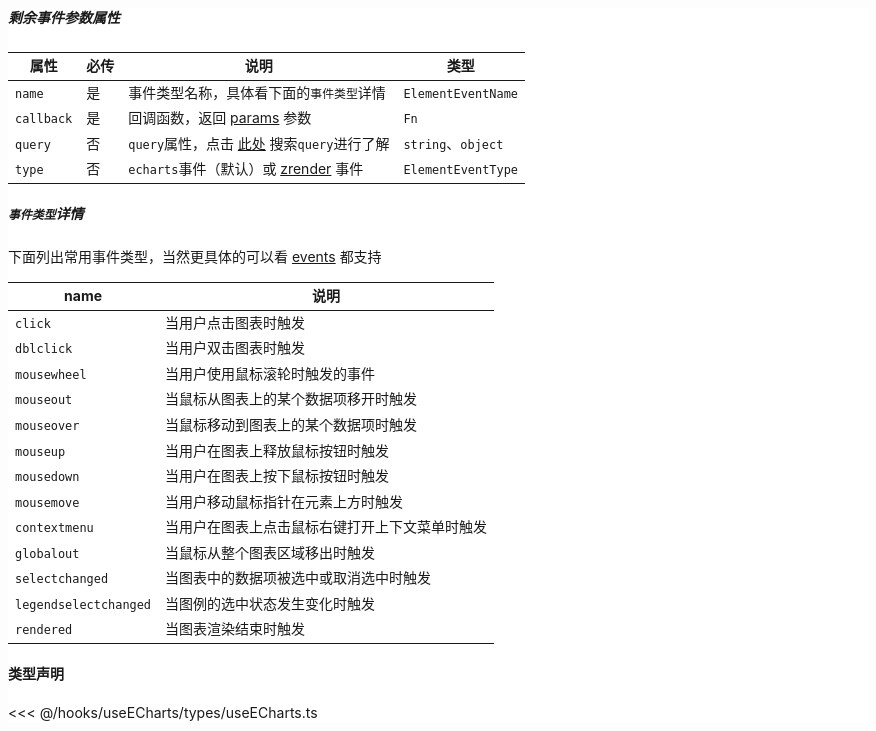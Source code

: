 ##### 剩余事件参数属性

<div class="pure-no-border">

| **属性**   | 必传 | **说明**                                                                                                                                                                                  | **类型**           |
| ---------- | ---- | ----------------------------------------------------------------------------------------------------------------------------------------------------------------------------------------- | ------------------ |
| `name`     | 是   | 事件类型名称，具体看下面的`事件类型`详情                                                                                                                                                  | `ElementEventName` |
| `callback` | 是   | 回调函数，返回 [params](https://echarts.apache.org/zh/api.html#events.%E9%BC%A0%E6%A0%87%E4%BA%8B%E4%BB%B6) 参数                                                                          | `Fn`               |
| `query`    | 否   | `query`属性，点击 [此处](https://echarts.apache.org/handbook/zh/concepts/event/#%E9%BC%A0%E6%A0%87%E4%BA%8B%E4%BB%B6%E7%9A%84%E5%A4%84%E7%90%86) 搜索`query`进行了解                      | `string`、`object` |
| `type`     | 否   | `echarts`事件（默认）或 [zrender](https://echarts.apache.org/handbook/zh/concepts/event/#%E7%9B%91%E5%90%AC%E2%80%9C%E7%A9%BA%E7%99%BD%E5%A4%84%E2%80%9D%E7%9A%84%E4%BA%8B%E4%BB%B6) 事件 | `ElementEventType` |

##### `事件类型`详情

下面列出常用事件类型，当然更具体的可以看 [events](https://echarts.apache.org/zh/api.html#events) 都支持

| **name**              | **说明**                                       |
| --------------------- | ---------------------------------------------- |
| `click`               | 当用户点击图表时触发                           |
| `dblclick`            | 当用户双击图表时触发                           |
| `mousewheel`          | 当用户使用鼠标滚轮时触发的事件                 |
| `mouseout`            | 当鼠标从图表上的某个数据项移开时触发           |
| `mouseover`           | 当鼠标移动到图表上的某个数据项时触发           |
| `mouseup`             | 当用户在图表上释放鼠标按钮时触发               |
| `mousedown`           | 当用户在图表上按下鼠标按钮时触发               |
| `mousemove`           | 当用户移动鼠标指针在元素上方时触发             |
| `contextmenu`         | 当用户在图表上点击鼠标右键打开上下文菜单时触发 |
| `globalout`           | 当鼠标从整个图表区域移出时触发                 |
| `selectchanged`       | 当图表中的数据项被选中或取消选中时触发         |
| `legendselectchanged` | 当图例的选中状态发生变化时触发                 |
| `rendered`            | 当图表渲染结束时触发                           |

</div>

#### 类型声明

<<< @/hooks/useECharts/types/useECharts.ts
